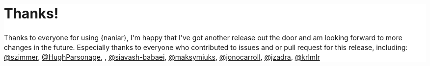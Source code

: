 # Thanks!

Thanks to everyone for using {naniar}, I'm happy that I've got another release out the door and am looking forward to more changes in the future. Especially thanks to everyone who contributed to issues and or pull request for this release, including: [@szimmer](https://github.com/szimmer), [@HughParsonage](https://github.com/HughParsonage), , [@siavash-babaei](https://github.com/siavash-babaei), [@maksymiuks](https://github.com/maksymiuks), [@jonocarroll](https://github.com/jonocarroll), [@jzadra](https://github.com/jzadra), [@krlmlr](https://github.com/krlmlr)

